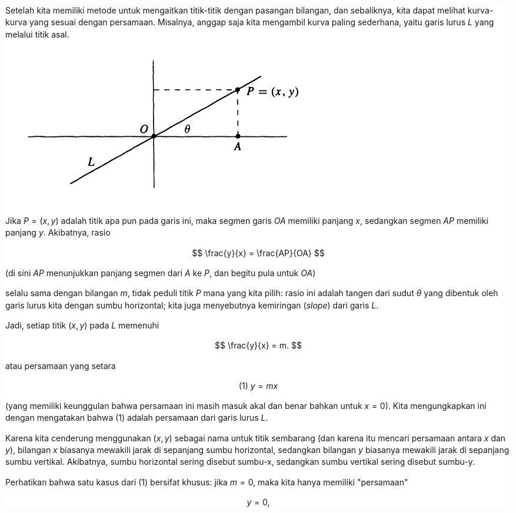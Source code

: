 Setelah kita memiliki metode untuk mengaitkan titik-titik dengan pasangan bilangan, dan sebaliknya, kita dapat melihat kurva-kurva yang sesuai dengan persamaan. Misalnya, anggap saja kita mengambil kurva paling sederhana, yaitu garis lurus $L$ yang melalui titik asal. 

![](attachment/Pasted%20image%2020250621211005.png)

Jika $P = (x, y)$ adalah titik apa pun pada garis ini, maka segmen garis $OA$ memiliki panjang $x$, sedangkan segmen $AP$ memiliki panjang $y$. Akibatnya, rasio

$$
\frac{y}{x} = \frac{AP}{OA}
$$

(di sini $AP$ menunjukkan panjang segmen dari $A$ ke $P$, dan begitu pula untuk $OA$)

selalu sama dengan bilangan $m$, tidak peduli titik $P$ mana yang kita pilih: rasio ini adalah tangen dari sudut $\theta$ yang dibentuk oleh garis lurus kita dengan sumbu horizontal; kita juga menyebutnya kemiringan (*slope*) dari garis $L$.

Jadi, setiap titik $(x, y)$ pada $L$ memenuhi

$$
\frac{y}{x} = m.
$$

atau persamaan yang setara

$$
\text {(1) }y = mx
$$

(yang memiliki keunggulan bahwa persamaan ini masih masuk akal dan benar bahkan untuk $x = 0$). Kita mengungkapkan ini dengan mengatakan bahwa (1) adalah persamaan dari garis lurus $L$.

Karena kita cenderung menggunakan $(x, y)$ sebagai nama untuk titik sembarang (dan karena itu mencari persamaan antara $x$ dan $y$), bilangan $x$ biasanya mewakili jarak di sepanjang sumbu horizontal, sedangkan bilangan $y$ biasanya mewakili jarak di sepanjang sumbu vertikal. Akibatnya, sumbu horizontal sering disebut sumbu-x, sedangkan sumbu vertikal sering disebut sumbu-y.

Perhatikan bahwa satu kasus dari (1) bersifat khusus: jika $m = 0$, maka kita hanya memiliki "persamaan"

$$
y = 0,
$$
